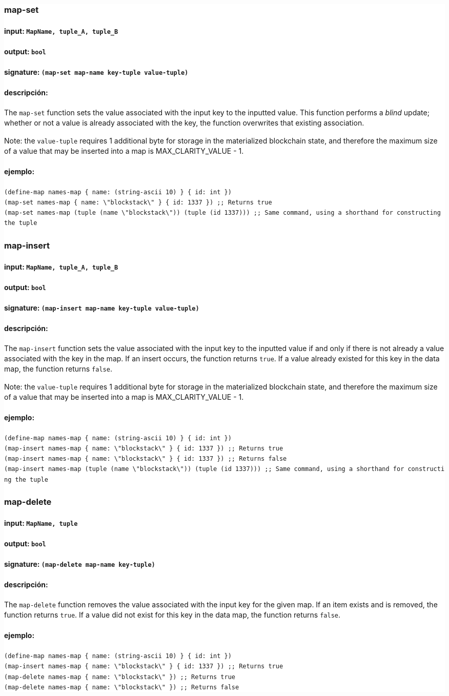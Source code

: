 
### map-set
#### input: `MapName, tuple_A, tuple_B`
#### output: `bool`
#### signature: `(map-set map-name key-tuple value-tuple)`
#### descripción:
The `map-set` function sets the value associated with the input key to the inputted value. This function performs a _blind_ update; whether or not a value is already associated with the key, the function overwrites that existing association.

Note: the `value-tuple` requires 1 additional byte for storage in the materialized blockchain state, and therefore the maximum size of a value that may be inserted into a map is MAX_CLARITY_VALUE - 1.
#### ejemplo:
```clarity
(define-map names-map { name: (string-ascii 10) } { id: int })
(map-set names-map { name: \"blockstack\" } { id: 1337 }) ;; Returns true
(map-set names-map (tuple (name \"blockstack\")) (tuple (id 1337))) ;; Same command, using a shorthand for constructing the tuple
```

### map-insert
#### input: `MapName, tuple_A, tuple_B`
#### output: `bool`
#### signature: `(map-insert map-name key-tuple value-tuple)`
#### descripción:
The `map-insert` function sets the value associated with the input key to the inputted value if and only if there is not already a value associated with the key in the map. If an insert occurs, the function returns `true`. If a value already existed for this key in the data map, the function returns `false`.

Note: the `value-tuple` requires 1 additional byte for storage in the materialized blockchain state, and therefore the maximum size of a value that may be inserted into a map is MAX_CLARITY_VALUE - 1.
#### ejemplo:
```clarity
(define-map names-map { name: (string-ascii 10) } { id: int })
(map-insert names-map { name: \"blockstack\" } { id: 1337 }) ;; Returns true
(map-insert names-map { name: \"blockstack\" } { id: 1337 }) ;; Returns false
(map-insert names-map (tuple (name \"blockstack\")) (tuple (id 1337))) ;; Same command, using a shorthand for constructing the tuple
```

### map-delete
#### input: `MapName, tuple`
#### output: `bool`
#### signature: `(map-delete map-name key-tuple)`
#### descripción:
The `map-delete` function removes the value associated with the input key for the given map. If an item exists and is removed, the function returns `true`. If a value did not exist for this key in the data map, the function returns `false`.
#### ejemplo:
```clarity
(define-map names-map { name: (string-ascii 10) } { id: int })
(map-insert names-map { name: \"blockstack\" } { id: 1337 }) ;; Returns true
(map-delete names-map { name: \"blockstack\" }) ;; Returns true
(map-delete names-map { name: \"blockstack\" }) ;; Returns false
```